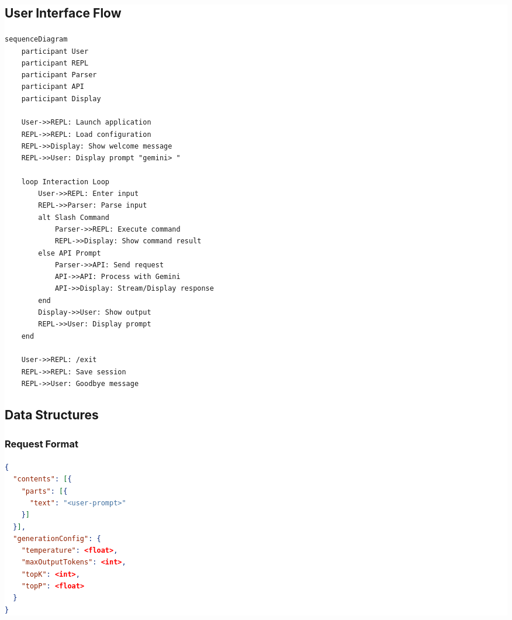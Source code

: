 ## User Interface Flow

```mermaid
sequenceDiagram
    participant User
    participant REPL
    participant Parser
    participant API
    participant Display

    User->>REPL: Launch application
    REPL->>REPL: Load configuration
    REPL->>Display: Show welcome message
    REPL->>User: Display prompt "gemini> "
    
    loop Interaction Loop
        User->>REPL: Enter input
        REPL->>Parser: Parse input
        alt Slash Command
            Parser->>REPL: Execute command
            REPL->>Display: Show command result
        else API Prompt
            Parser->>API: Send request
            API->>API: Process with Gemini
            API->>Display: Stream/Display response
        end
        Display->>User: Show output
        REPL->>User: Display prompt
    end
    
    User->>REPL: /exit
    REPL->>REPL: Save session
    REPL->>User: Goodbye message
```

## Data Structures

### Request Format
```json
{
  "contents": [{
    "parts": [{
      "text": "<user-prompt>"
    }]
  }],
  "generationConfig": {
    "temperature": <float>,
    "maxOutputTokens": <int>,
    "topK": <int>,
    "topP": <float>
  }
}
```
